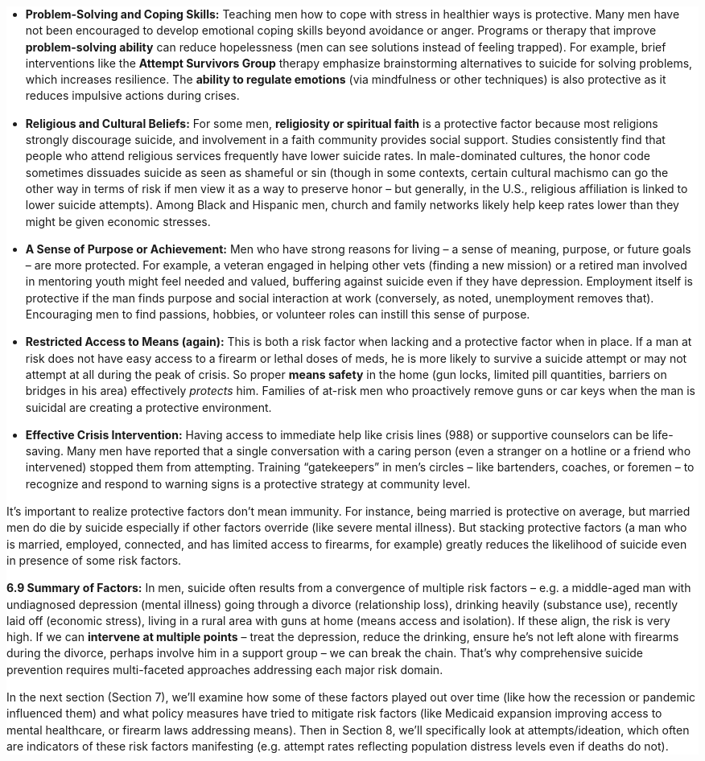 * **Problem-Solving and Coping Skills:** Teaching men how to cope with stress in healthier ways is protective. Many men have not been encouraged to develop emotional coping skills beyond avoidance or anger. Programs or therapy that improve **problem-solving ability** can reduce hopelessness (men can see solutions instead of feeling trapped). For example, brief interventions like the **Attempt Survivors Group** therapy emphasize brainstorming alternatives to suicide for solving problems, which increases resilience. The **ability to regulate emotions** (via mindfulness or other techniques) is also protective as it reduces impulsive actions during crises.

* **Religious and Cultural Beliefs:** For some men, **religiosity or spiritual faith** is a protective factor because most religions strongly discourage suicide, and involvement in a faith community provides social support. Studies consistently find that people who attend religious services frequently have lower suicide rates. In male-dominated cultures, the honor code sometimes dissuades suicide as seen as shameful or sin (though in some contexts, certain cultural machismo can go the other way in terms of risk if men view it as a way to preserve honor – but generally, in the U.S., religious affiliation is linked to lower suicide attempts). Among Black and Hispanic men, church and family networks likely help keep rates lower than they might be given economic stresses.

* **A Sense of Purpose or Achievement:** Men who have strong reasons for living – a sense of meaning, purpose, or future goals – are more protected. For example, a veteran engaged in helping other vets (finding a new mission) or a retired man involved in mentoring youth might feel needed and valued, buffering against suicide even if they have depression. Employment itself is protective if the man finds purpose and social interaction at work (conversely, as noted, unemployment removes that). Encouraging men to find passions, hobbies, or volunteer roles can instill this sense of purpose.

* **Restricted Access to Means (again):** This is both a risk factor when lacking and a protective factor when in place. If a man at risk does not have easy access to a firearm or lethal doses of meds, he is more likely to survive a suicide attempt or may not attempt at all during the peak of crisis. So proper **means safety** in the home (gun locks, limited pill quantities, barriers on bridges in his area) effectively *protects* him. Families of at-risk men who proactively remove guns or car keys when the man is suicidal are creating a protective environment.

* **Effective Crisis Intervention:** Having access to immediate help like crisis lines (988) or supportive counselors can be life-saving. Many men have reported that a single conversation with a caring person (even a stranger on a hotline or a friend who intervened) stopped them from attempting. Training “gatekeepers” in men’s circles – like bartenders, coaches, or foremen – to recognize and respond to warning signs is a protective strategy at community level.

It’s important to realize protective factors don’t mean immunity. For instance, being married is protective on average, but married men do die by suicide especially if other factors override (like severe mental illness). But stacking protective factors (a man who is married, employed, connected, and has limited access to firearms, for example) greatly reduces the likelihood of suicide even in presence of some risk factors.

**6.9 Summary of Factors:** In men, suicide often results from a convergence of multiple risk factors – e.g. a middle-aged man with undiagnosed depression (mental illness) going through a divorce (relationship loss), drinking heavily (substance use), recently laid off (economic stress), living in a rural area with guns at home (means access and isolation). If these align, the risk is very high. If we can **intervene at multiple points** – treat the depression, reduce the drinking, ensure he’s not left alone with firearms during the divorce, perhaps involve him in a support group – we can break the chain. That’s why comprehensive suicide prevention requires multi-faceted approaches addressing each major risk domain.

In the next section (Section 7), we’ll examine how some of these factors played out over time (like how the recession or pandemic influenced them) and what policy measures have tried to mitigate risk factors (like Medicaid expansion improving access to mental healthcare, or firearm laws addressing means). Then in Section 8, we’ll specifically look at attempts/ideation, which often are indicators of these risk factors manifesting (e.g. attempt rates reflecting population distress levels even if deaths do not).
